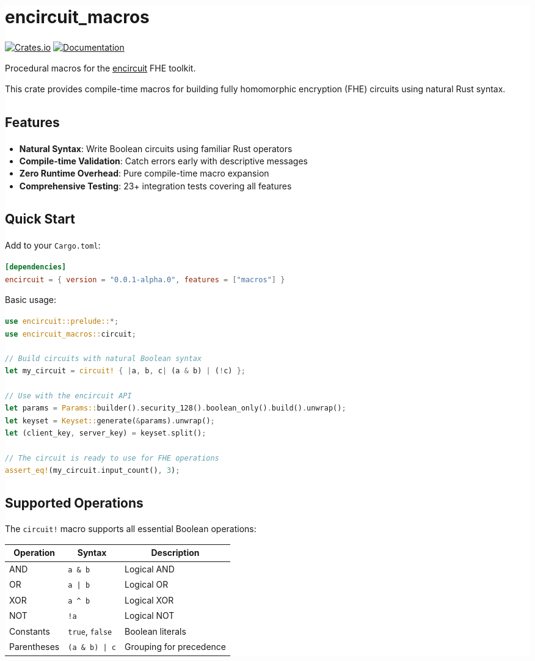 # encircuit_macros

[![Crates.io](https://img.shields.io/crates/v/encircuit_macros.svg)](https://crates.io/crates/encircuit_macros)
[![Documentation](https://docs.rs/encircuit_macros/badge.svg)](https://docs.rs/encircuit_macros)

Procedural macros for the [encircuit](https://crates.io/crates/encircuit) FHE toolkit.

This crate provides compile-time macros for building fully homomorphic encryption (FHE) circuits using natural Rust syntax.

## Features

- **Natural Syntax**: Write Boolean circuits using familiar Rust operators
- **Compile-time Validation**: Catch errors early with descriptive messages
- **Zero Runtime Overhead**: Pure compile-time macro expansion
- **Comprehensive Testing**: 23+ integration tests covering all features

## Quick Start

Add to your `Cargo.toml`:

```toml
[dependencies]
encircuit = { version = "0.0.1-alpha.0", features = ["macros"] }
```

Basic usage:

```rust
use encircuit::prelude::*;
use encircuit_macros::circuit;

// Build circuits with natural Boolean syntax
let my_circuit = circuit! { |a, b, c| (a & b) | (!c) };

// Use with the encircuit API
let params = Params::builder().security_128().boolean_only().build().unwrap();
let keyset = Keyset::generate(&params).unwrap();
let (client_key, server_key) = keyset.split();

// The circuit is ready to use for FHE operations
assert_eq!(my_circuit.input_count(), 3);
```

## Supported Operations

The `circuit!` macro supports all essential Boolean operations:

| Operation | Syntax | Description |
|-----------|--------|-------------|
| AND | `a & b` | Logical AND |
| OR | `a \| b` | Logical OR |
| XOR | `a ^ b` | Logical XOR |
| NOT | `!a` | Logical NOT |
| Constants | `true`, `false` | Boolean literals |
| Parentheses | `(a & b) \| c` | Grouping for precedence |
